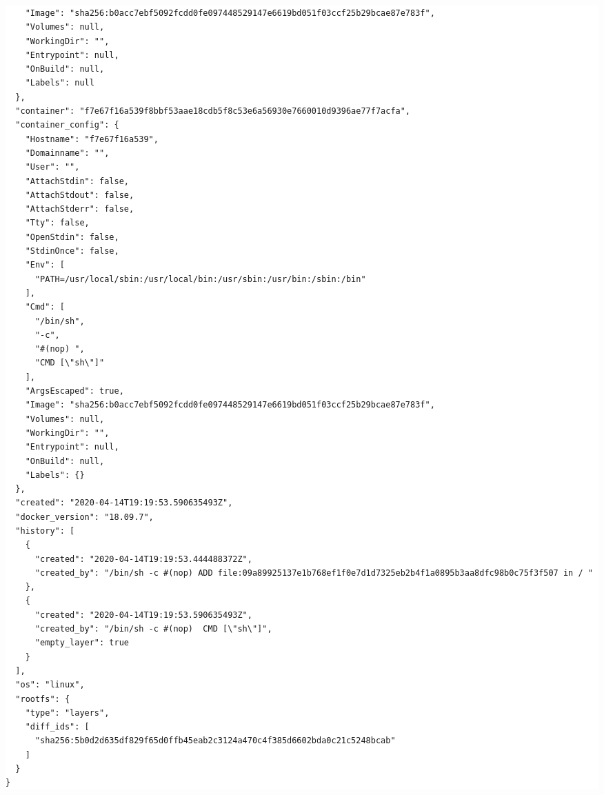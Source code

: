 ```
    "Image": "sha256:b0acc7ebf5092fcdd0fe097448529147e6619bd051f03ccf25b29bcae87e783f",
    "Volumes": null,
    "WorkingDir": "",
    "Entrypoint": null,
    "OnBuild": null,
    "Labels": null
  },
  "container": "f7e67f16a539f8bbf53aae18cdb5f8c53e6a56930e7660010d9396ae77f7acfa",
  "container_config": {
    "Hostname": "f7e67f16a539",
    "Domainname": "",
    "User": "",
    "AttachStdin": false,
    "AttachStdout": false,
    "AttachStderr": false,
    "Tty": false,
    "OpenStdin": false,
    "StdinOnce": false,
    "Env": [
      "PATH=/usr/local/sbin:/usr/local/bin:/usr/sbin:/usr/bin:/sbin:/bin"
    ],
    "Cmd": [
      "/bin/sh",
      "-c",
      "#(nop) ",
      "CMD [\"sh\"]"
    ],
    "ArgsEscaped": true,
    "Image": "sha256:b0acc7ebf5092fcdd0fe097448529147e6619bd051f03ccf25b29bcae87e783f",
    "Volumes": null,
    "WorkingDir": "",
    "Entrypoint": null,
    "OnBuild": null,
    "Labels": {}
  },
  "created": "2020-04-14T19:19:53.590635493Z",
  "docker_version": "18.09.7",
  "history": [
    {
      "created": "2020-04-14T19:19:53.444488372Z",
      "created_by": "/bin/sh -c #(nop) ADD file:09a89925137e1b768ef1f0e7d1d7325eb2b4f1a0895b3aa8dfc98b0c75f3f507 in / "
    },
    {
      "created": "2020-04-14T19:19:53.590635493Z",
      "created_by": "/bin/sh -c #(nop)  CMD [\"sh\"]",
      "empty_layer": true
    }
  ],
  "os": "linux",
  "rootfs": {
    "type": "layers",
    "diff_ids": [
      "sha256:5b0d2d635df829f65d0ffb45eab2c3124a470c4f385d6602bda0c21c5248bcab"
    ]
  }
}
```
